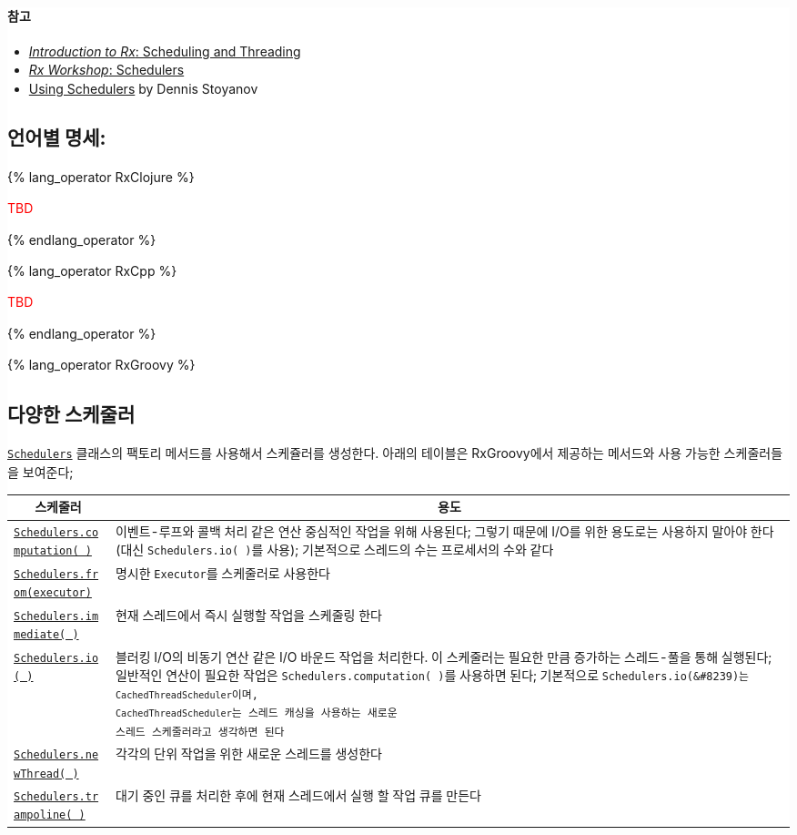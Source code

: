 <h4>참고</h4>
<ul>
 <li><a href="http://www.introtorx.com/Content/v1.0.10621.0/15_SchedulingAndThreading.html"><cite>Introduction to Rx</cite>: Scheduling and Threading</a></li>
 <li><a href="http://channel9.msdn.com/Series/Rx-Workshop/Rx-Workshop-Schedulers"><cite>Rx Workshop</cite>: Schedulers</a></li>
 <li><a href="http://xgrommx.github.io/rx-book/content/getting_started_with_rxjs/scheduling_and_concurrency.html">Using Schedulers</a> by Dennis Stoyanov</li>
</ul>

<h2>언어별 명세:</h2>
<div class="panel-group operators-by-language" id="accordion" role="tablist" aria-multiselectable="true">

  {% lang_operator RxClojure %}
    <p>
     <span style="color:#f00">TBD</span>
    </p>
  {% endlang_operator %}

  {% lang_operator RxCpp %}
    <p>
     <span style="color:#f00">TBD</span>
    </p>
  {% endlang_operator %}

  {% lang_operator RxGroovy %}
    <h2>다양한 스케줄러</h2>
    <p>
     <a href="http://reactivex.io/RxJava/javadoc/rx/schedulers/Schedulers.html">
     <code>Schedulers</code></a> 클래스의 팩토리 메서드를 사용해서 스케쥴러를 생성한다. 아래의 테이블은 RxGroovy에서 제공하는 메서드와 사용 가능한 스케줄러들을 보여준다;
    </p>
    <table class="table">
     <thead>
      <tr><th>스케줄러</th><th>용도</th></tr>
     </thead>
     <tbody>
      <tr><td><a href="http://reactivex.io/RxJava/javadoc/rx/schedulers/Schedulers.html#computation()"><code>Schedulers.computation(&#8239;)</code></a></td>
      <td>
      이벤트-루프와 콜백 처리 같은 연산 중심적인 작업을 위해 사용된다; 그렇기 때문에 I/O를 위한 용도로는 사용하지 말아야 한다(대신 <code>Schedulers.io(&#8239;)</code>를 사용); 기본적으로 스레드의 수는 프로세서의 수와 같다
      </td>
      </tr>
      <tr><td><a href="http://reactivex.io/RxJava/javadoc/rx/schedulers/Schedulers.html#from(java.util.concurrent.Executor)"><code>Schedulers.from(executor)</code></a></td>
      <td>명시한 <code>Executor</code>를 스케줄러로 사용한다</td></tr>
      <tr><td><a href="http://reactivex.io/RxJava/javadoc/rx/schedulers/Schedulers.html#immediate()"><code>Schedulers.immediate(&#8239;)</code></a></td>
      <td>현재 스레드에서 즉시 실행할 작업을 스케줄링 한다</td></tr>
      <tr><td><a href="http://reactivex.io/RxJava/javadoc/rx/schedulers/Schedulers.html#io()"><code>Schedulers.io(&#8239;)</code></a></td>
      <td>블러킹 I/O의 비동기 연산 같은 I/O 바운드 작업을 처리한다. 이 스케줄러는 필요한 만큼 증가하는 스레드-풀을 통해 실행된다; 일반적인 연산이 필요한 작업은 <code>Schedulers.computation(&#8239;)</code>를 사용하면 된다; 기본적으로 <code>Schedulers.io(&#8239)는 <code>CachedThreadScheduler</code>이며, <code>CachedThreadScheduler</code>는 스레드 캐싱을 사용하는 새로운 스레드 스케줄러라고 생각하면 된다</td></tr>
      <tr><td><a href="http://reactivex.io/RxJava/javadoc/rx/schedulers/Schedulers.html#newThread()"><code>Schedulers.newThread(&#8239;)</code></a></td>
      <td>각각의 단위 작업을 위한 새로운 스레드를 생성한다</td></tr>
      <tr><td><a href="http://reactivex.io/RxJava/javadoc/rx/schedulers/Schedulers.html#trampoline()"><code>Schedulers.trampoline(&#8239;)</code></a></td>
      <td>대기 중인 큐를 처리한 후에 현재 스레드에서 실행 할 작업 큐를 만든다</td></tr>
     </tbody>
    </table>